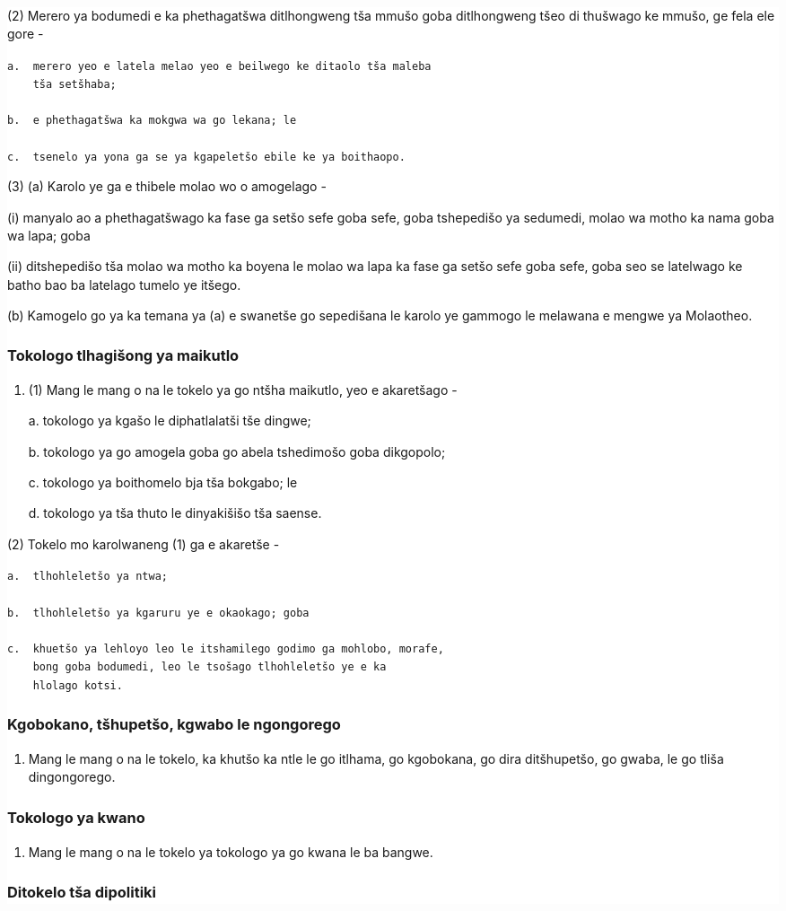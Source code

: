 

(2) Merero ya bodumedi e ka phethagatšwa ditlhongweng tša mmušo goba
    ditlhongweng tšeo di thušwago ke mmušo, ge fela ele gore -

    a.  merero yeo e latela melao yeo e beilwego ke ditaolo tša maleba
        tša setšhaba;

    b.  e phethagatšwa ka mokgwa wa go lekana; le

    c.  tsenelo ya yona ga se ya kgapeletšo ebile ke ya boithaopo.

(3) \(a) Karolo ye ga e thibele molao wo o amogelago -



(i) manyalo ao a phethagatšwago ka fase ga setšo sefe goba sefe, goba
    tshepedišo ya sedumedi, molao wa motho ka nama goba wa lapa; goba

(ii) ditshepedišo tša molao wa motho ka boyena le molao wa lapa ka fase
    ga setšo sefe goba sefe, goba seo se latelwago ke batho bao ba
    latelago tumelo ye itšego.

\(b) Kamogelo go ya ka temana ya (a) e swanetše go sepedišana le karolo
ye gammogo le melawana e mengwe ya Molaotheo.

### **Tokologo tlhagišong ya maikutlo**

1.  \(1) Mang le mang o na le tokelo ya go ntšha maikutlo, yeo e akaretšago -

    a.  tokologo ya kgašo le diphatlalatši tše dingwe;

    b.  tokologo ya go amogela goba go abela tshedimošo goba dikgopolo;

    c.  tokologo ya boithomelo bja tša bokgabo; le

    d.  tokologo ya tša thuto le dinyakišišo tša saense.



(2) Tokelo mo karolwaneng (1) ga e akaretše -

    a.  tlhohleletšo ya ntwa;

    b.  tlhohleletšo ya kgaruru ye e okaokago; goba

    c.  khuetšo ya lehloyo leo le itshamilego godimo ga mohlobo, morafe,
        bong goba bodumedi, leo le tsošago tlhohleletšo ye e ka
        hlolago kotsi.

### **Kgobokano, tšhupetšo, kgwabo le ngongorego**

1.  Mang le mang o na le tokelo, ka khutšo ka ntle le go itlhama, go
    kgobokana, go dira ditšhupetšo, go gwaba, le go tliša dingongorego.

### **Tokologo ya kwano**

1.  Mang le mang o na le tokelo ya tokologo ya go kwana le ba bangwe.

### **Ditokelo tša dipolitiki**

